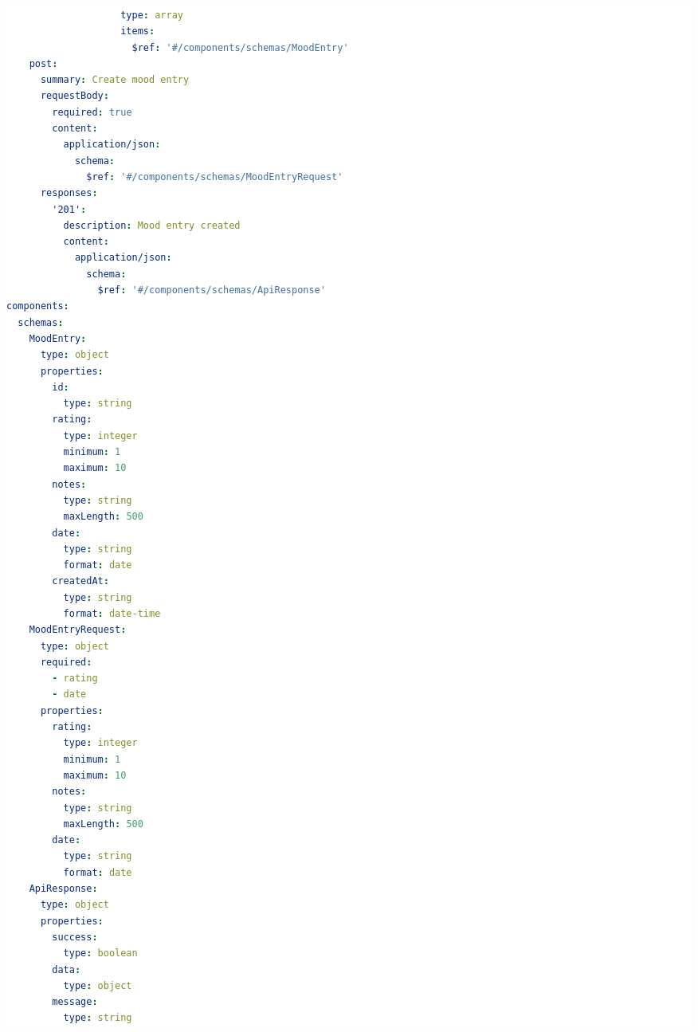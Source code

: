 ```yaml
                    type: array
                    items:
                      $ref: '#/components/schemas/MoodEntry'
    post:
      summary: Create mood entry
      requestBody:
        required: true
        content:
          application/json:
            schema:
              $ref: '#/components/schemas/MoodEntryRequest'
      responses:
        '201':
          description: Mood entry created
          content:
            application/json:
              schema:
                $ref: '#/components/schemas/ApiResponse'
components:
  schemas:
    MoodEntry:
      type: object
      properties:
        id:
          type: string
        rating:
          type: integer
          minimum: 1
          maximum: 10
        notes:
          type: string
          maxLength: 500
        date:
          type: string
          format: date
        createdAt:
          type: string
          format: date-time
    MoodEntryRequest:
      type: object
      required:
        - rating
        - date
      properties:
        rating:
          type: integer
          minimum: 1
          maximum: 10
        notes:
          type: string
          maxLength: 500
        date:
          type: string
          format: date
    ApiResponse:
      type: object
      properties:
        success:
          type: boolean
        data:
          type: object
        message:
          type: string
```